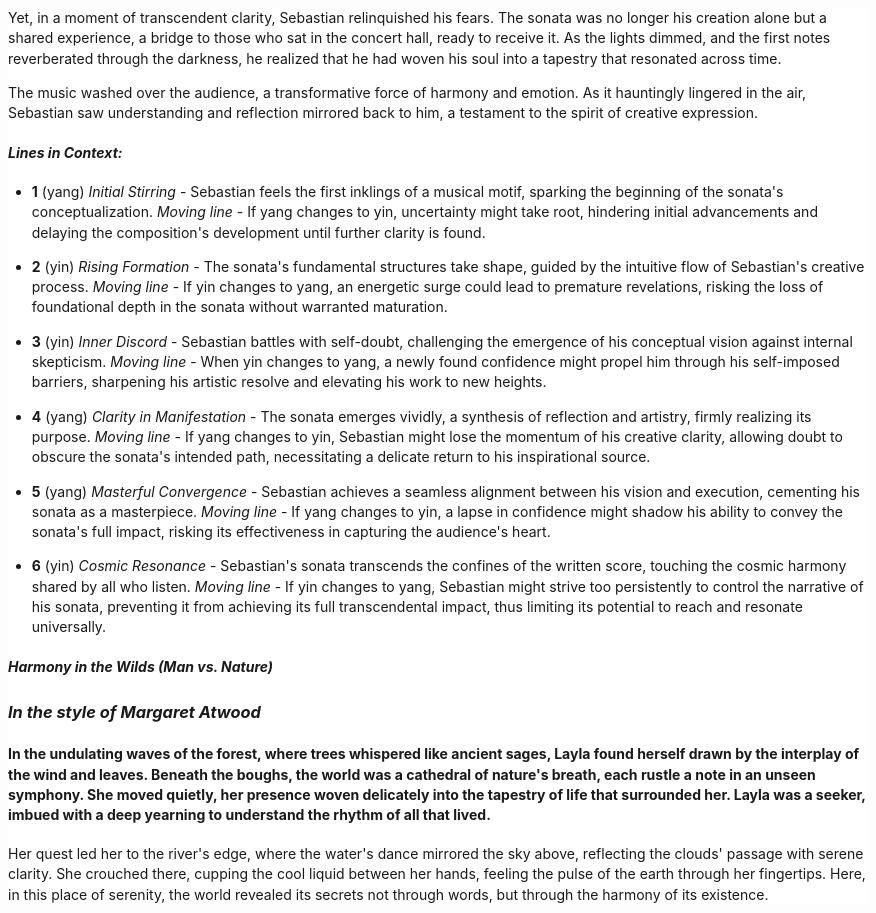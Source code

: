 Yet, in a moment of transcendent clarity, Sebastian relinquished his fears. The sonata was no longer his creation alone but a shared experience, a bridge to those who sat in the concert hall, ready to receive it. As the lights dimmed, and the first notes reverberated through the darkness, he realized that he had woven his soul into a tapestry that resonated across time.

The music washed over the audience, a transformative force of harmony and emotion. As it hauntingly lingered in the air, Sebastian saw understanding and reflection mirrored back to him, a testament to the spirit of creative expression.

#### ***Lines in Context:***
<ul><li><B>1</B> (yang) <i>Initial Stirring</i> - Sebastian feels the first inklings of a musical motif, sparking the beginning of the sonata's conceptualization. <i>Moving line</i> - If yang changes to yin, uncertainty might take root, hindering initial advancements and delaying the composition's development until further clarity is found.</li></ul>
<ul><li><B>2</B> (yin) <i>Rising Formation</i> - The sonata's fundamental structures take shape, guided by the intuitive flow of Sebastian's creative process. <i>Moving line</i> - If yin changes to yang, an energetic surge could lead to premature revelations, risking the loss of foundational depth in the sonata without warranted maturation.</li></ul>
<ul><li><B>3</B> (yin) <i>Inner Discord</i> - Sebastian battles with self-doubt, challenging the emergence of his conceptual vision against internal skepticism. <i>Moving line</i> - When yin changes to yang, a newly found confidence might propel him through his self-imposed barriers, sharpening his artistic resolve and elevating his work to new heights.</li></ul>
<ul><li><B>4</B> (yang) <i>Clarity in Manifestation</i> - The sonata emerges vividly, a synthesis of reflection and artistry, firmly realizing its purpose. <i>Moving line</i> - If yang changes to yin, Sebastian might lose the momentum of his creative clarity, allowing doubt to obscure the sonata's intended path, necessitating a delicate return to his inspirational source.</li></ul>
<ul><li><B>5</B> (yang) <i>Masterful Convergence</i> - Sebastian achieves a seamless alignment between his vision and execution, cementing his sonata as a masterpiece. <i>Moving line</i> - If yang changes to yin, a lapse in confidence might shadow his ability to convey the sonata's full impact, risking its effectiveness in capturing the audience's heart.</li></ul>
<ul><li><B>6</B> (yin) <i>Cosmic Resonance</i> - Sebastian's sonata transcends the confines of the written score, touching the cosmic harmony shared by all who listen. <i>Moving line</i> - If yin changes to yang, Sebastian might strive too persistently to control the narrative of his sonata, preventing it from achieving its full transcendental impact, thus limiting its potential to reach and resonate universally.</li></ul>

##### Harmony in the Wilds (Man vs. Nature)
### *In the style of Margaret Atwood*

#### In the undulating waves of the forest, where trees whispered like ancient sages, Layla found herself drawn by the interplay of the wind and leaves. Beneath the boughs, the world was a cathedral of nature's breath, each rustle a note in an unseen symphony. She moved quietly, her presence woven delicately into the tapestry of life that surrounded her. Layla was a seeker, imbued with a deep yearning to understand the rhythm of all that lived.

Her quest led her to the river's edge, where the water's dance mirrored the sky above, reflecting the clouds' passage with serene clarity. She crouched there, cupping the cool liquid between her hands, feeling the pulse of the earth through her fingertips. Here, in this place of serenity, the world revealed its secrets not through words, but through the harmony of its existence.

